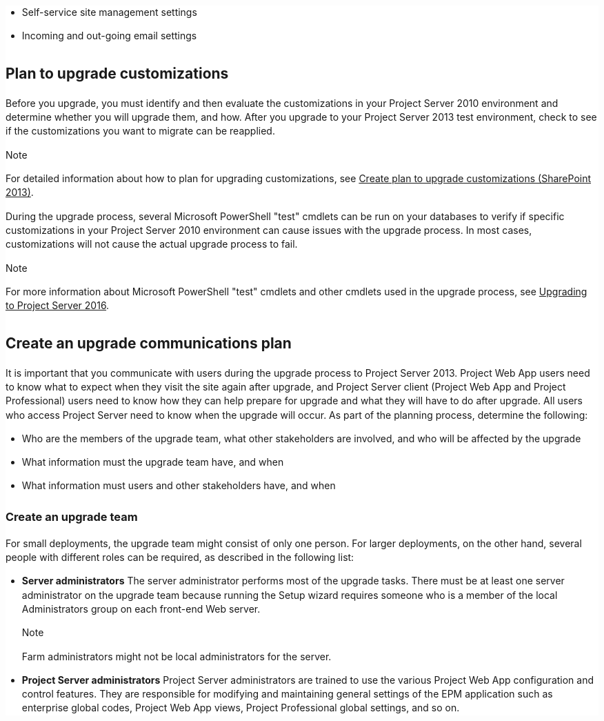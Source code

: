 - Self-service site management settings
    
- Incoming and out-going email settings
    
## Plan to upgrade customizations

Before you upgrade, you must identify and then evaluate the customizations in your Project Server 2010 environment and determine whether you will upgrade them, and how. After you upgrade to your Project Server 2013 test environment, check to see if the customizations you want to migrate can be reapplied. 
  
> [!NOTE]
> For detailed information about how to plan for upgrading customizations, see [Create plan to upgrade customizations (SharePoint 2013)](https://technet.microsoft.com/library/be1de0da-addb-4e6a-852c-0e68072d7f95.aspx). 
  
During the upgrade process, several Microsoft PowerShell "test" cmdlets can be run on your databases to verify if specific customizations in your Project Server 2010 environment can cause issues with the upgrade process. In most cases, customizations will not cause the actual upgrade process to fail. 
  
> [!NOTE]
> For more information about Microsoft PowerShell "test" cmdlets and other cmdlets used in the upgrade process, see [Upgrading to Project Server 2016](upgrading-to-project-server-2016.md). 
  
## Create an upgrade communications plan

It is important that you communicate with users during the upgrade process to Project Server 2013. Project Web App users need to know what to expect when they visit the site again after upgrade, and Project Server client (Project Web App and Project Professional) users need to know how they can help prepare for upgrade and what they will have to do after upgrade. All users who access Project Server need to know when the upgrade will occur. As part of the planning process, determine the following:
  
- Who are the members of the upgrade team, what other stakeholders are involved, and who will be affected by the upgrade
    
- What information must the upgrade team have, and when
    
- What information must users and other stakeholders have, and when
    
### Create an upgrade team

For small deployments, the upgrade team might consist of only one person. For larger deployments, on the other hand, several people with different roles can be required, as described in the following list: 
  
- **Server administrators** The server administrator performs most of the upgrade tasks. There must be at least one server administrator on the upgrade team because running the Setup wizard requires someone who is a member of the local Administrators group on each front-end Web server.
    
    > [!NOTE]
    > Farm administrators might not be local administrators for the server. 
  
- **Project Server administrators** Project Server administrators are trained to use the various Project Web App configuration and control features. They are responsible for modifying and maintaining general settings of the EPM application such as enterprise global codes, Project Web App views, Project Professional global settings, and so on.
    